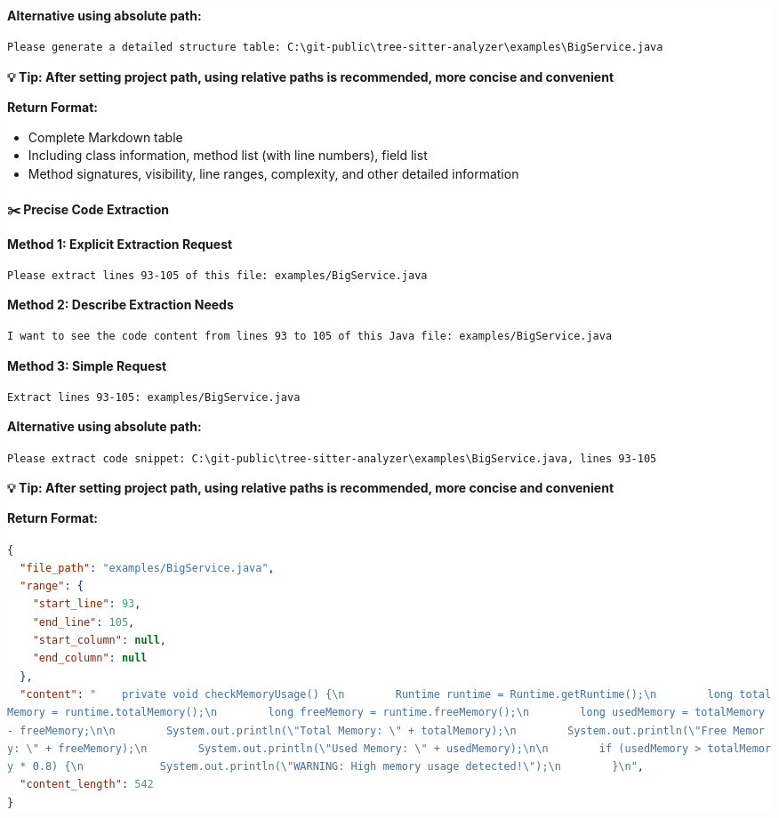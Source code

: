 **Alternative using absolute path:**
```
Please generate a detailed structure table: C:\git-public\tree-sitter-analyzer\examples\BigService.java
```

**💡 Tip: After setting project path, using relative paths is recommended, more concise and convenient**

**Return Format:**
- Complete Markdown table
- Including class information, method list (with line numbers), field list
- Method signatures, visibility, line ranges, complexity, and other detailed information

#### ✂️ **Precise Code Extraction**

**Method 1: Explicit Extraction Request**
```
Please extract lines 93-105 of this file: examples/BigService.java
```

**Method 2: Describe Extraction Needs**
```
I want to see the code content from lines 93 to 105 of this Java file: examples/BigService.java
```

**Method 3: Simple Request**
```
Extract lines 93-105: examples/BigService.java
```

**Alternative using absolute path:**
```
Please extract code snippet: C:\git-public\tree-sitter-analyzer\examples\BigService.java, lines 93-105
```

**💡 Tip: After setting project path, using relative paths is recommended, more concise and convenient**

**Return Format:**
```json
{
  "file_path": "examples/BigService.java",
  "range": {
    "start_line": 93,
    "end_line": 105,
    "start_column": null,
    "end_column": null
  },
  "content": "    private void checkMemoryUsage() {\n        Runtime runtime = Runtime.getRuntime();\n        long totalMemory = runtime.totalMemory();\n        long freeMemory = runtime.freeMemory();\n        long usedMemory = totalMemory - freeMemory;\n\n        System.out.println(\"Total Memory: \" + totalMemory);\n        System.out.println(\"Free Memory: \" + freeMemory);\n        System.out.println(\"Used Memory: \" + usedMemory);\n\n        if (usedMemory > totalMemory * 0.8) {\n            System.out.println(\"WARNING: High memory usage detected!\");\n        }\n",
  "content_length": 542
}
```
